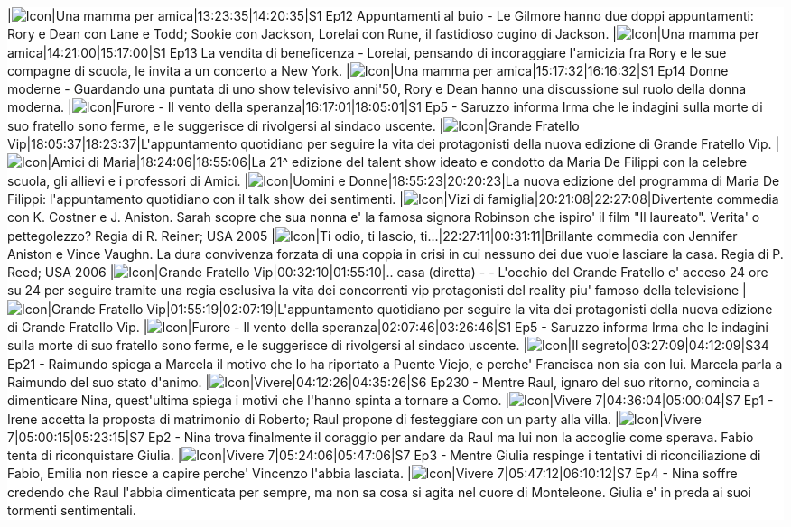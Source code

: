 |![Icon](https://guidatv.sky.it/uuid/87c01319-e8d5-4de1-b726-63fc940863ec/cover?md5ChecksumParam=95b0005a53d0258dede03fad5f1dab70)|Una mamma per amica|13:23:35|14:20:35|S1 Ep12 Appuntamenti al buio - Le Gilmore hanno due doppi appuntamenti: Rory e Dean con Lane e Todd; Sookie con Jackson, Lorelai con Rune, il fastidioso cugino di Jackson.
|![Icon](https://guidatv.sky.it/uuid/024e1876-985b-4876-85b1-182f052a6f4c/cover?md5ChecksumParam=95b0005a53d0258dede03fad5f1dab70)|Una mamma per amica|14:21:00|15:17:00|S1 Ep13 La vendita di beneficenza - Lorelai, pensando di incoraggiare l&#039;amicizia fra Rory e le sue compagne di scuola, le invita a un concerto a New York.
|![Icon](https://guidatv.sky.it/uuid/59258d74-848d-4801-aa01-fd4f088c28b0/cover?md5ChecksumParam=95b0005a53d0258dede03fad5f1dab70)|Una mamma per amica|15:17:32|16:16:32|S1 Ep14 Donne moderne - Guardando una puntata di uno show televisivo anni&#039;50, Rory e Dean hanno una discussione sul ruolo della donna moderna.
|![Icon](https://guidatv.sky.it/uuid/e3092c26-b8df-4bf5-95c9-d273e97a29e4/cover?md5ChecksumParam=20a68e0515bba6aa2621c2c2337aed60)|Furore - Il vento della speranza|16:17:01|18:05:01|S1 Ep5 - Saruzzo informa Irma che le indagini sulla morte di suo fratello sono ferme, e le suggerisce di rivolgersi al sindaco uscente.
|![Icon](https://guidatv.sky.it/uuid/70098aa1-6baf-41cf-9e60-fd57a3ea3f8b/cover?md5ChecksumParam=2cb0878cc752beecb14b871c71909369)|Grande Fratello Vip|18:05:37|18:23:37|L&#039;appuntamento quotidiano per seguire la vita dei protagonisti della nuova edizione di Grande Fratello Vip.
|![Icon](https://guidatv.sky.it/uuid/721a761a-ed5a-437d-bc42-ca04b60de46e/cover?md5ChecksumParam=697fb21f4f60351ee23c2098e83e3286)|Amici di Maria|18:24:06|18:55:06|La 21^ edizione del talent show ideato e condotto da Maria De Filippi con la celebre scuola, gli allievi e i professori di Amici.
|![Icon](https://guidatv.sky.it/uuid/459a1497-7a35-46cf-9e86-5c117a336c48/cover?md5ChecksumParam=57e6835b11d3e9929c10e0551f7b6634)|Uomini e Donne|18:55:23|20:20:23|La nuova edizione del programma di Maria De Filippi: l&#039;appuntamento quotidiano con il talk show dei sentimenti.
|![Icon](https://guidatv.sky.it/uuid/fab3af51-7509-44a6-8209-dc866ab55f7c/cover?md5ChecksumParam=4dcba4b970fd74b78e2865d92c62a0d3)|Vizi di famiglia|20:21:08|22:27:08|Divertente commedia con K. Costner e J. Aniston. Sarah scopre che sua nonna e&#039; la famosa signora Robinson che ispiro&#039; il film &quot;Il laureato&quot;. Verita&#039; o pettegolezzo? Regia di R. Reiner; USA 2005
|![Icon](https://guidatv.sky.it/uuid/71769a3b-7f8f-4825-b1fc-5990b4dd5935/cover?md5ChecksumParam=0294defad443af8918020d0a6c442219)|Ti odio, ti lascio, ti...|22:27:11|00:31:11|Brillante commedia con Jennifer Aniston e Vince Vaughn. La dura convivenza forzata di una coppia in crisi in cui nessuno dei due vuole lasciare la casa. Regia di P. Reed; USA 2006
|![Icon](https://guidatv.sky.it/uuid/2b8ed469-b680-427b-a8d6-9fa06e8ea502/cover?md5ChecksumParam=c3a04be059df8708319b8a1204b0381a)|Grande Fratello Vip|00:32:10|01:55:10|.. casa (diretta) - - L&#039;occhio del Grande Fratello e&#039; acceso 24 ore su 24 per seguire tramite una regia esclusiva la vita dei concorrenti vip protagonisti del reality piu&#039; famoso della televisione
|![Icon](https://guidatv.sky.it/uuid/70098aa1-6baf-41cf-9e60-fd57a3ea3f8b/cover?md5ChecksumParam=2cb0878cc752beecb14b871c71909369)|Grande Fratello Vip|01:55:19|02:07:19|L&#039;appuntamento quotidiano per seguire la vita dei protagonisti della nuova edizione di Grande Fratello Vip.
|![Icon](https://guidatv.sky.it/uuid/e3092c26-b8df-4bf5-95c9-d273e97a29e4/cover?md5ChecksumParam=20a68e0515bba6aa2621c2c2337aed60)|Furore - Il vento della speranza|02:07:46|03:26:46|S1 Ep5 - Saruzzo informa Irma che le indagini sulla morte di suo fratello sono ferme, e le suggerisce di rivolgersi al sindaco uscente.
|![Icon](https://guidatv.sky.it/uuid/220fe78c-77dd-42d8-9e38-555722631aed/cover?md5ChecksumParam=36a8af6c70d0de42c2e3a656117d86cd)|Il segreto|03:27:09|04:12:09|S34 Ep21 - Raimundo spiega a Marcela il motivo che lo ha riportato a Puente Viejo, e perche&#039; Francisca non sia con lui. Marcela parla a Raimundo del suo stato d&#039;animo.
|![Icon](https://guidatv.sky.it/uuid/15653620-4867-48aa-83f6-da514c93dc74/cover?md5ChecksumParam=167c6cb3ce222b3ad4df17e32b1107be)|Vivere|04:12:26|04:35:26|S6 Ep230 - Mentre Raul, ignaro del suo ritorno, comincia a dimenticare Nina, quest&#039;ultima spiega i motivi che l&#039;hanno spinta a tornare a Como.
|![Icon](https://guidatv.sky.it/uuid/508093f1-87e6-4fbd-ad17-53ce280bfac6/cover?md5ChecksumParam=82c7b97de8dbb28a12a04ab57ad2adaa)|Vivere 7|04:36:04|05:00:04|S7 Ep1 - Irene accetta la proposta di matrimonio di Roberto; Raul propone di festeggiare con un party alla villa.
|![Icon](https://guidatv.sky.it/uuid/a08a6622-c4e2-40ae-86cb-558ca4b4b6b4/cover?md5ChecksumParam=82c7b97de8dbb28a12a04ab57ad2adaa)|Vivere 7|05:00:15|05:23:15|S7 Ep2 - Nina trova finalmente il coraggio per andare da Raul ma lui non la accoglie come sperava. Fabio tenta di riconquistare Giulia.
|![Icon](https://guidatv.sky.it/uuid/d5ab39d4-0007-467e-81f4-792655799640/cover?md5ChecksumParam=82c7b97de8dbb28a12a04ab57ad2adaa)|Vivere 7|05:24:06|05:47:06|S7 Ep3 - Mentre Giulia respinge i tentativi di riconciliazione di Fabio, Emilia non riesce a capire perche&#039; Vincenzo l&#039;abbia lasciata.
|![Icon](https://guidatv.sky.it/uuid/9a00e012-6a45-4ef0-970b-8d41f9ac629b/cover?md5ChecksumParam=82c7b97de8dbb28a12a04ab57ad2adaa)|Vivere 7|05:47:12|06:10:12|S7 Ep4 - Nina soffre credendo che Raul l&#039;abbia dimenticata per sempre, ma non sa cosa si agita nel cuore di Monteleone. Giulia e&#039; in preda ai suoi tormenti sentimentali.